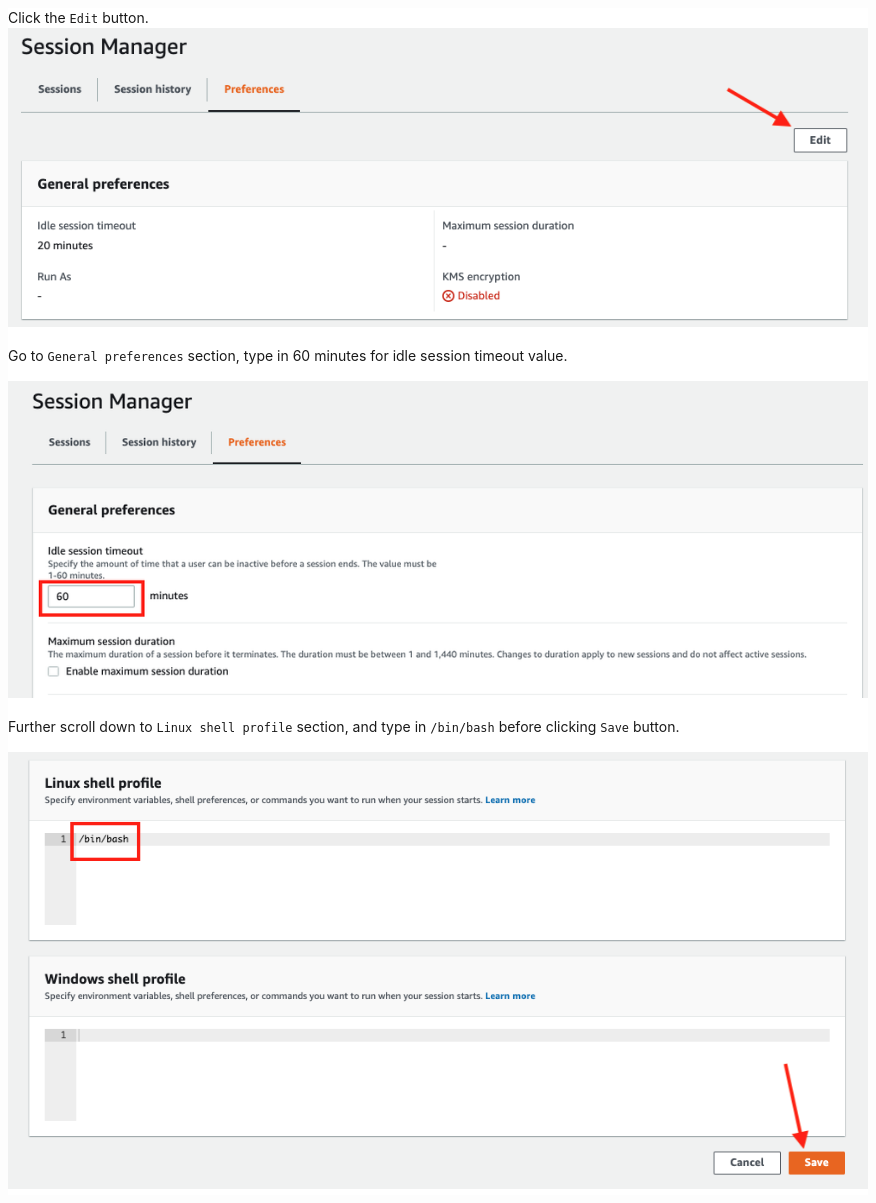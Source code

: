 Click the `Edit` button.
![](assets/session-mgr-1.1.png)

Go to `General preferences` section, type in 60 minutes for idle session timeout value.

![](assets/session-mgr-1.1.5.png)

Further scroll down to `Linux shell profile` section, and type in `/bin/bash` before clicking `Save` button.

![](assets/session-mgr-1.2.png)